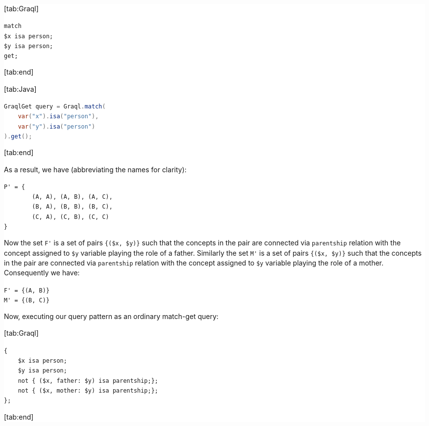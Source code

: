 <div class="tabs dark">

[tab:Graql]
```graql
match
$x isa person;
$y isa person;
get;
```
[tab:end]

[tab:Java]
```java
GraqlGet query = Graql.match(
    var("x").isa("person"),
    var("y").isa("person")
).get();
```
[tab:end]
</div>

As a result, we have (abbreviating the names for clarity):

```
P' = { 
        (A, A), (A, B), (A, C),
        (B, A), (B, B), (B, C),
        (C, A), (C, B), (C, C)
}
```

Now the set `F'` is a set of pairs `{($x, $y)}` such that the concepts in the pair are connected via `parentship` relation with the concept assigned to `$y` variable playing the role of a father. 
Similarly the set `M'` is a set of pairs `{($x, $y)}` such that the concepts in the pair are connected via `parentship` relation with the concept assigned to `$y` variable playing the role of a mother. 
Consequently we have:

```
F' = {(A, B)}
M' = {(B, C)}
```

Now, executing our query pattern as an ordinary match-get query:

<div class="tabs dark">

[tab:Graql]
```graql
{
    $x isa person;
    $y isa person;
    not { ($x, father: $y) isa parentship;};
    not { ($x, mother: $y) isa parentship;};
}; 
```
[tab:end]
